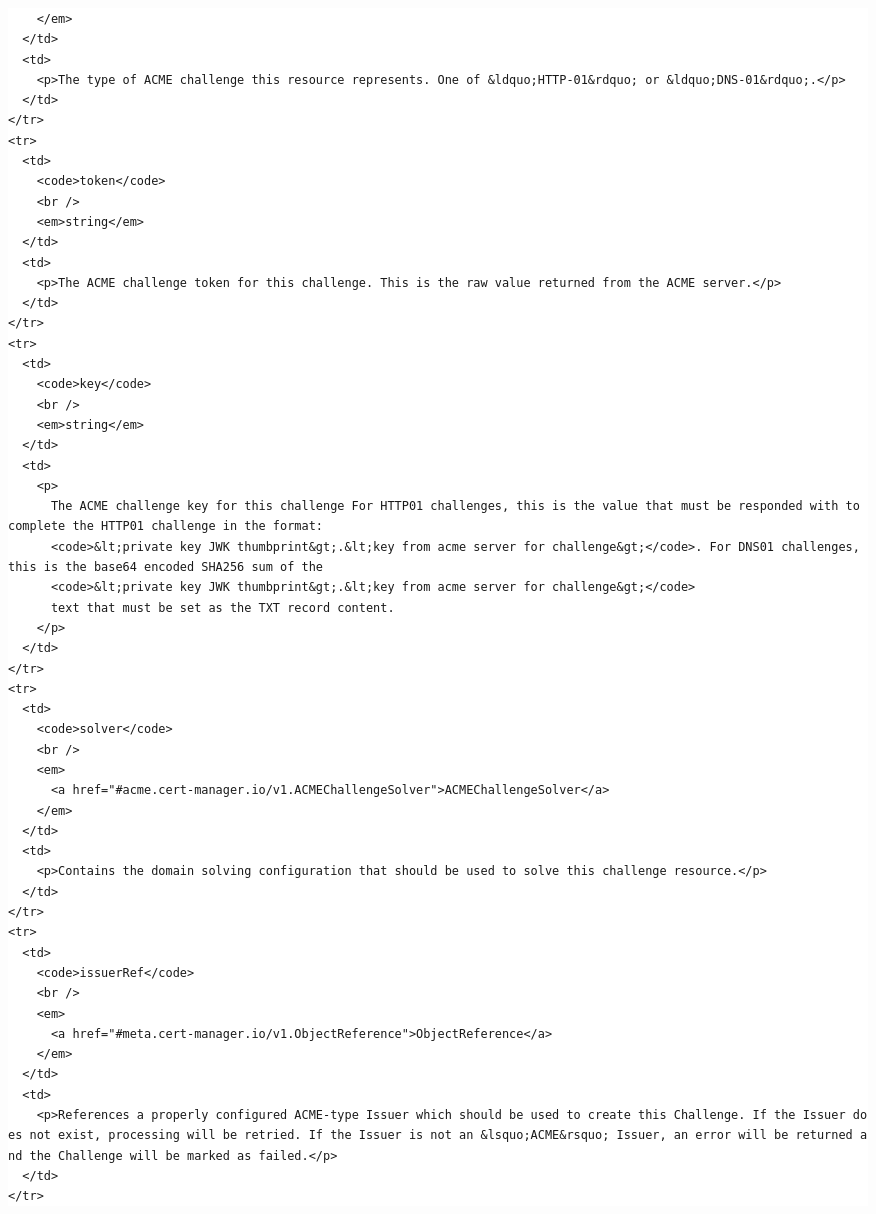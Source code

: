         </em>
      </td>
      <td>
        <p>The type of ACME challenge this resource represents. One of &ldquo;HTTP-01&rdquo; or &ldquo;DNS-01&rdquo;.</p>
      </td>
    </tr>
    <tr>
      <td>
        <code>token</code>
        <br />
        <em>string</em>
      </td>
      <td>
        <p>The ACME challenge token for this challenge. This is the raw value returned from the ACME server.</p>
      </td>
    </tr>
    <tr>
      <td>
        <code>key</code>
        <br />
        <em>string</em>
      </td>
      <td>
        <p>
          The ACME challenge key for this challenge For HTTP01 challenges, this is the value that must be responded with to complete the HTTP01 challenge in the format:
          <code>&lt;private key JWK thumbprint&gt;.&lt;key from acme server for challenge&gt;</code>. For DNS01 challenges, this is the base64 encoded SHA256 sum of the
          <code>&lt;private key JWK thumbprint&gt;.&lt;key from acme server for challenge&gt;</code>
          text that must be set as the TXT record content.
        </p>
      </td>
    </tr>
    <tr>
      <td>
        <code>solver</code>
        <br />
        <em>
          <a href="#acme.cert-manager.io/v1.ACMEChallengeSolver">ACMEChallengeSolver</a>
        </em>
      </td>
      <td>
        <p>Contains the domain solving configuration that should be used to solve this challenge resource.</p>
      </td>
    </tr>
    <tr>
      <td>
        <code>issuerRef</code>
        <br />
        <em>
          <a href="#meta.cert-manager.io/v1.ObjectReference">ObjectReference</a>
        </em>
      </td>
      <td>
        <p>References a properly configured ACME-type Issuer which should be used to create this Challenge. If the Issuer does not exist, processing will be retried. If the Issuer is not an &lsquo;ACME&rsquo; Issuer, an error will be returned and the Challenge will be marked as failed.</p>
      </td>
    </tr>
  </tbody>
</table>